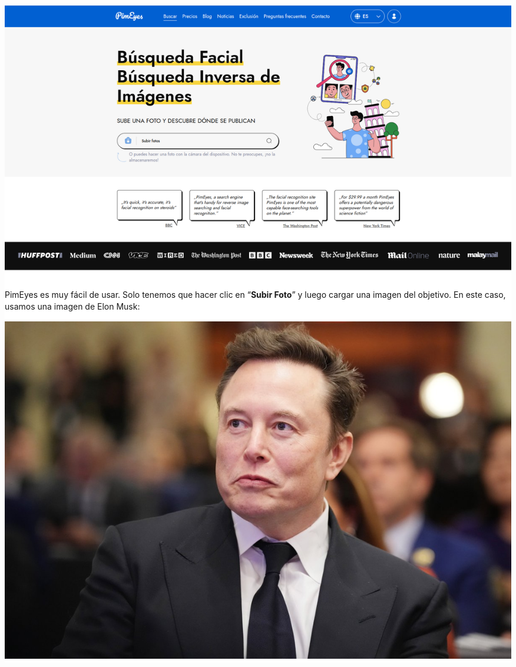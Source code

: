 ![](/assets/images/OSINT_1/PimEyes.png)

PimEyes es muy fácil de usar. Solo tenemos que hacer clic en “**Subir Foto**” y luego cargar una imagen del objetivo. En este caso, usamos una imagen de Elon Musk:

![](/assets/images/OSINT_1/elon-musk.jpg)

